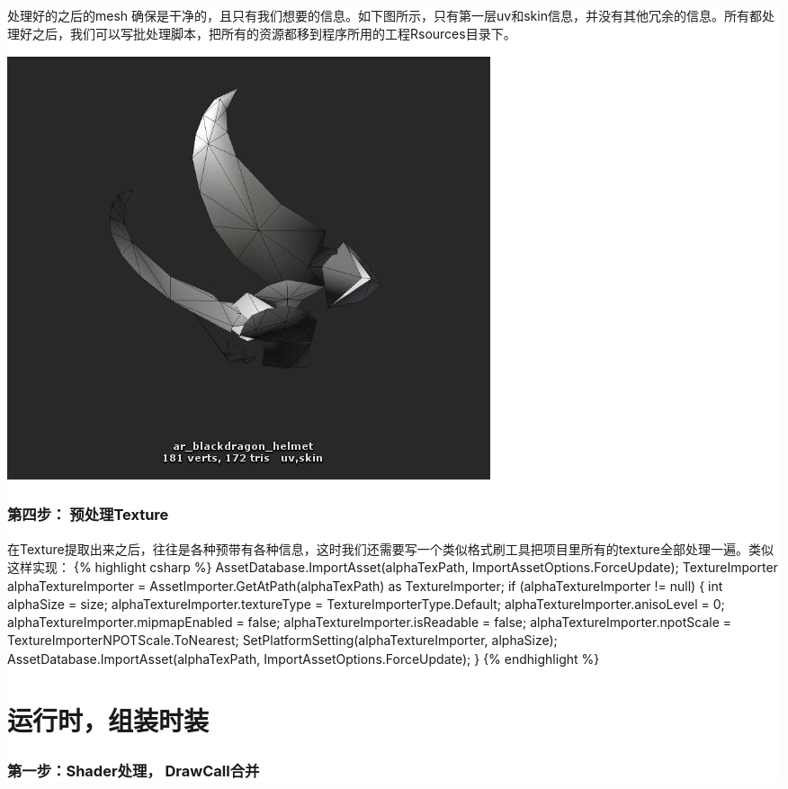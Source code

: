  处理好的之后的mesh 确保是干净的，且只有我们想要的信息。如下图所示，只有第一层uv和skin信息，并没有其他冗余的信息。所有都处理好之后，我们可以写批处理脚本，把所有的资源都移到程序所用的工程Rsources目录下。

 ![](/img/post-fashion/fashion2.jpg)

 ### 第四步： 预处理Texture
 在Texture提取出来之后，往往是各种预带有各种信息，这时我们还需要写一个类似格式刷工具把项目里所有的texture全部处理一遍。类似这样实现：
{% highlight csharp %}
AssetDatabase.ImportAsset(alphaTexPath, ImportAssetOptions.ForceUpdate);
TextureImporter alphaTextureImporter = AssetImporter.GetAtPath(alphaTexPath) as TextureImporter;
if (alphaTextureImporter != null)
{
    int alphaSize = size;
    alphaTextureImporter.textureType = TextureImporterType.Default;
    alphaTextureImporter.anisoLevel = 0;
    alphaTextureImporter.mipmapEnabled = false;
    alphaTextureImporter.isReadable = false;
    alphaTextureImporter.npotScale = TextureImporterNPOTScale.ToNearest;
    SetPlatformSetting(alphaTextureImporter, alphaSize);
    AssetDatabase.ImportAsset(alphaTexPath, ImportAssetOptions.ForceUpdate);
}
{% endhighlight %}

# 运行时，组装时装

### 第一步：Shader处理， DrawCall合并
